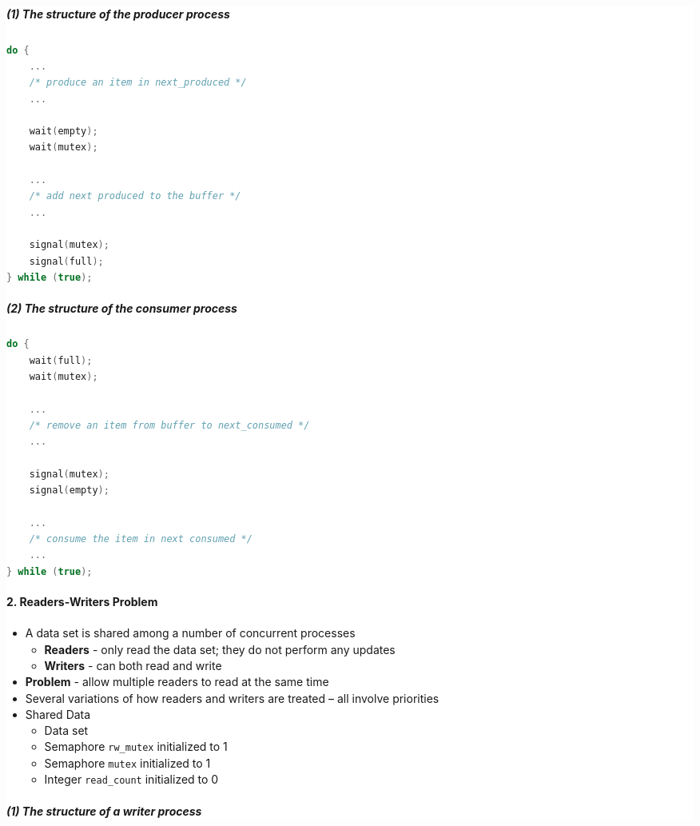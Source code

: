 ##### (1) The structure of the producer process

```c
do {
    ...
    /* produce an item in next_produced */
    ...
    
    wait(empty);
    wait(mutex);
    
    ...
    /* add next produced to the buffer */
    ...

    signal(mutex);
    signal(full);
} while (true);
```

##### (2) The structure of the consumer process

```c
do {
    wait(full);
    wait(mutex);

    ...
    /* remove an item from buffer to next_consumed */
    ...

    signal(mutex);
    signal(empty);

    ...
    /* consume the item in next consumed */
    ...
} while (true);
```


#### 2. Readers-Writers Problem
* A data set is shared among a number of concurrent processes
    * **Readers** - only read the data set; they do not perform any updates
    * **Writers** - can both read and write
* **Problem** - allow multiple readers to read at the same time
* Several variations of how readers and writers are treated – all involve priorities
* Shared Data
    * Data set
    * Semaphore `rw_mutex` initialized to 1
    * Semaphore `mutex` initialized to 1
    * Integer `read_count` initialized to 0

##### (1) The structure of a writer process
